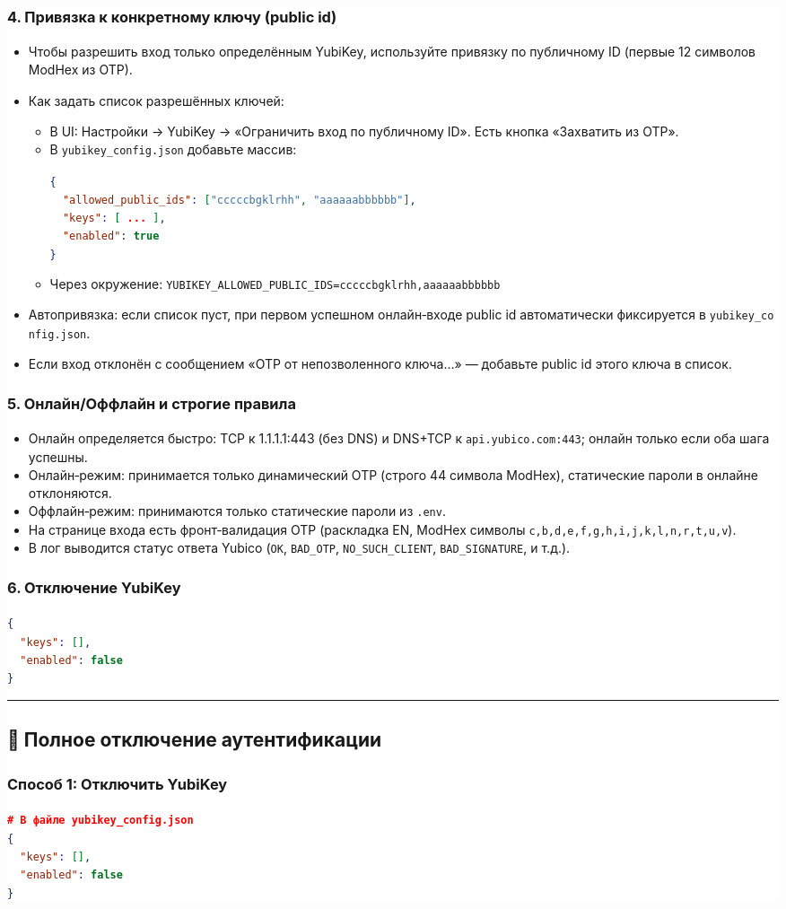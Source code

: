 ### 4. Привязка к конкретному ключу (public id)

- Чтобы разрешить вход только определённым YubiKey, используйте привязку по публичному ID (первые 12 символов ModHex из OTP).
- Как задать список разрешённых ключей:
  - В UI: Настройки → YubiKey → «Ограничить вход по публичному ID». Есть кнопка «Захватить из OTP».
  - В `yubikey_config.json` добавьте массив:
    ```json
    {
      "allowed_public_ids": ["cccccbgklrhh", "aaaaaabbbbbb"],
      "keys": [ ... ],
      "enabled": true
    }
    ```
  - Через окружение: `YUBIKEY_ALLOWED_PUBLIC_IDS=cccccbgklrhh,aaaaaabbbbbb`

- Автопривязка: если список пуст, при первом успешном онлайн‑входе public id автоматически фиксируется в `yubikey_config.json`.
- Если вход отклонён с сообщением «OTP от непозволенного ключа…» — добавьте public id этого ключа в список.

### 5. Онлайн/Оффлайн и строгие правила

- Онлайн определяется быстро: TCP к 1.1.1.1:443 (без DNS) и DNS+TCP к `api.yubico.com:443`; онлайн только если оба шага успешны.
- Онлайн‑режим: принимается только динамический OTP (строго 44 символа ModHex), статические пароли в онлайне отклоняются.
- Оффлайн‑режим: принимаются только статические пароли из `.env`.
- На странице входа есть фронт‑валидация OTP (раскладка EN, ModHex символы `c,b,d,e,f,g,h,i,j,k,l,n,r,t,u,v`).
- В лог выводится статус ответа Yubico (`OK`, `BAD_OTP`, `NO_SUCH_CLIENT`, `BAD_SIGNATURE`, и т.д.).

### 6. Отключение YubiKey
```json
{
  "keys": [],
  "enabled": false
}
```

---

## 🚫 Полное отключение аутентификации

### Способ 1: Отключить YubiKey
```json
# В файле yubikey_config.json
{
  "keys": [],
  "enabled": false
}
```

